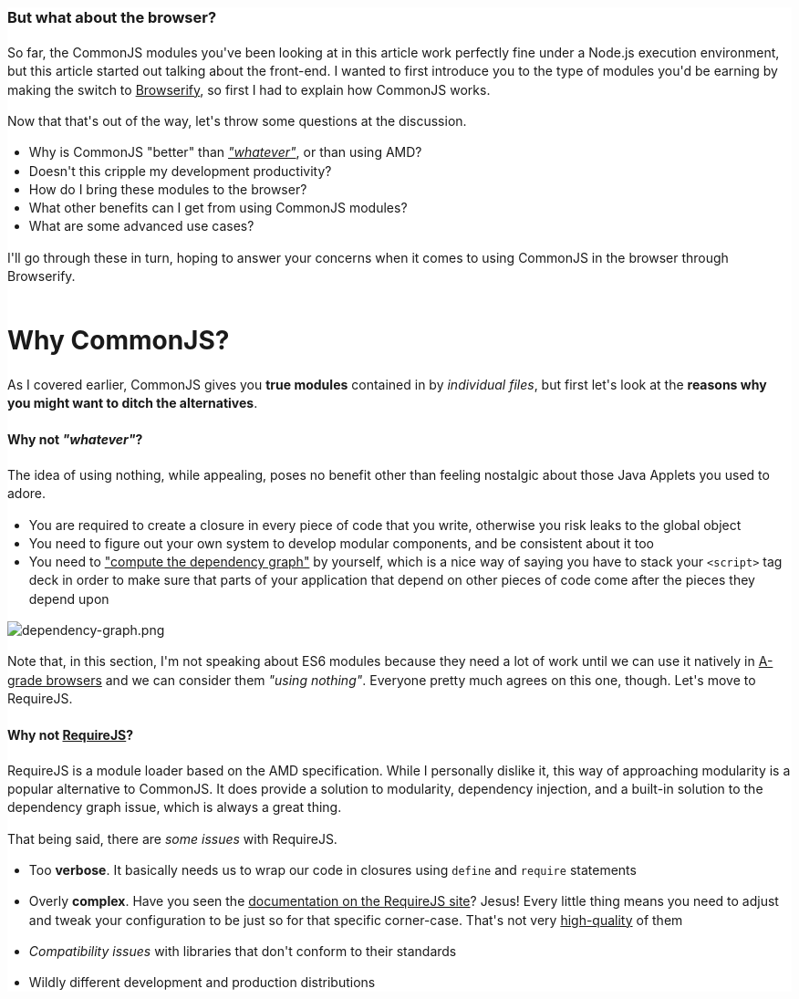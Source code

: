 ### But what about the browser?

So far, the CommonJS modules you've been looking at in this article work perfectly fine under a Node.js execution environment, but this article started out talking about the front-end. I wanted to first introduce you to the type of modules you'd be earning by making the switch to [Browserify][21], so first I had to explain how CommonJS works.

Now that that's out of the way, let's throw some questions at the discussion.

- Why is CommonJS "better" than _["whatever"][7]_, or than using AMD?
- Doesn't this cripple my development productivity?
- How do I bring these modules to the browser?
- What other benefits can I get from using CommonJS modules?
- What are some advanced use cases?

I'll go through these in turn, hoping to answer your concerns when it comes to using CommonJS in the browser through Browserify.

# Why CommonJS?

As I covered earlier, CommonJS gives you **true modules** contained in by _individual files_, but first let's look at the **reasons why you might want to ditch the alternatives**.

#### Why not _"whatever"_?

The idea of using nothing, while appealing, poses no benefit other than feeling nostalgic about those Java Applets you used to adore.

- You are required to create a closure in every piece of code that you write, otherwise you risk leaks to the global object
- You need to figure out your own system to develop modular components, and be consistent about it too
- You need to ["compute the dependency graph"][9] by yourself, which is a nice way of saying you have to stack your `<script>` tag deck in order to make sure that parts of your application that depend on other pieces of code come after the pieces they depend upon

![dependency-graph.png][8]

Note that, in this section, I'm not speaking about ES6 modules because they need a lot of work until we can use it natively in [A-grade browsers][11] and we can consider them _"using nothing"_. Everyone pretty much agrees on this one, though. Let's move to RequireJS.

#### Why not [RequireJS][10]?

RequireJS is a module loader based on the AMD specification. While I personally dislike it, this way of approaching modularity is a popular alternative to CommonJS. It does provide a solution to modularity, dependency injection, and a built-in solution to the dependency graph issue, which is always a great thing.

That being said, there are _some issues_ with RequireJS.

- Too **verbose**. It basically needs us to wrap our code in closures using `define` and `require` statements
- Overly **complex**. Have you seen the [documentation on the RequireJS site][12]? Jesus! Every little thing means you need to adjust and tweak your configuration to be just so for that specific corner-case. That's not very [high-quality][13] of them
- _Compatibility issues_ with libraries that don't conform to their standards
- Wildly different development and production distributions


  [1]: http://wiki.commonjs.org/wiki/CommonJS "CommonJS specification"
  [2]: https://cloud.githubusercontent.com/assets/934293/3831513/6fd5d336-1d94-11e4-868b-4f1165e6600e.jpg
  [3]: http://nodejs.org/ "Node.js application development platform"
  [4]: http://addyosmani.com/resources/essentialjsdesignpatterns/book/#factorypatternjavascript "The Factory Pattern explained by Addy Osmani"
  [5]: http://nodejs.org/api/modules.html#modules_module_exports "Documentation for module.exports"
  [6]: http://nodejs.org/api/modules.html#modules_caching "Module caching documentation by Node.js"
  [7]: /2014/01/09/gulp-grunt-whatever "Gulp, Grunt, Whatever"
  [8]: https://cloud.githubusercontent.com/assets/934293/3849717/2f96edc6-1e7c-11e4-9de5-0a53f93fcd82.png
  [9]: http://en.wikipedia.org/wiki/Dependency_graph "Dependency Graph as defined by Wikipedia"
  [10]: http://requirejs.org/ "RequireJS Module Loader"
  [11]: https://github.com/yui/yui3/wiki/Graded-Browser-Support#a-grade "A-grade browsers according to Yahoo"
  [12]: http://requirejs.org/docs/api.html "RequireJS API Documentation"
  [13]: /2014/08/05/building-high-quality-front-end-modules "Building High-Quality Front-End Modules"
  [14]: /2013/05/13/the-web-wars "The Web Wars"
  [15]: http://requirejs.org/docs/optimization.html "RequireJS Optimization Documentation"
  [16]: http://npmjs.org/ "Node Packaged Modules"
  [17]: http://www.html5rocks.com/en/tutorials/developertools/sourcemaps/ "Introduction to JavaScript Source Maps"
  [18]: https://github.com/substack/browserify-handbook "Browserify Handbook by Substack"
  [19]: http://blakeembrey.com/articles/introduction-to-browserify/ "require(‘modules’) in the browser."
  [20]: https://blog.codecentric.de/en/2014/02/cross-platform-javascript/ "Sharing Code Between Node.js and the Browser"
  [21]: http://browserify.org/ "Browserify lets you require('modules') in the browser by bundling up all of your dependencies"
  [22]: https://github.com/jmreidy/grunt-browserify "grunt-browserify on GitHub"
  [23]: https://github.com/gulpjs/plugins/issues/47 "gulp-browserify is blacklisted"
  [24]: https://github.com/gingerhendrix/broccoli-browserify "broccoli-browserify on GitHub"
  [25]: https://github.com/substack/node-browserify#api-example "Browserify API Example Documentation on GitHub"
  [26]: https://github.com/substack/node-browserify#usage "Browserify CLI Usage Documentation on GitHub"
  [27]: https://github.com/substack/watchify "substack/watchify on GitHub"
  [28]: /2013/09/28/we-dont-want-your-coffee "We don't want your Coffee"
  [29]: https://github.com/substack/node-browserify/wiki/list-of-transforms "List of Browserify transforms on GitHub"
  [30]: https://github.com/jnordberg/coffeeify "coffeeify on GitHub"
  [31]: https://github.com/substack/brfs "substack/brfs on GitHub"
  [32]: https://github.com/bevacqua/taunus/blob/b4524b1d7d74a620e40de38fad54d2f33d998f76/bin/taunus#L15-L34 "Relevant lines in the Taunus CLI"
  [33]: https://github.com/bevacqua/taunus "bevacqua/taunus on GitHub"
  [34]: https://github.com/ponyfoo/ponyfoo/tree/redo "bevacqua/ponyfoo/redo on GitHub"
  [35]: http://en.wikipedia.org/wiki/Architect_(The_Matrix) "You know the one."
  [36]: https://github.com/umdjs/umd "Universal Module Definition"
  [37]: https://github.com/thlorenz/browserify-shim "browserify-shim on GitHub"
  [38]: http://bower.io/ "bower.io"
  [39]: https://github.com/component/component "component/component on GitHub"
  [40]: https://github.com/component/component/issues/587 "component.io site down"
  [41]: https://www.npmjs.org/package/duo "duo on npmjs.org"
  [42]: http://stackoverflow.com/a/23129051/389745 "How do I use Browserify with external dependencies?"
  [43]: https://github.com/bevacqua/poser "bevacqua/poser on GitHub"
  [44]: http://nodejs.org/api/vm.html "Node core vm module"
  [45]: https://github.com/Automattic/socket.io "Automattic/socket.io on GitHub"
  [46]: https://github.com/bevacqua/ultramarked "bevacqua/ultramarked on GitHub"